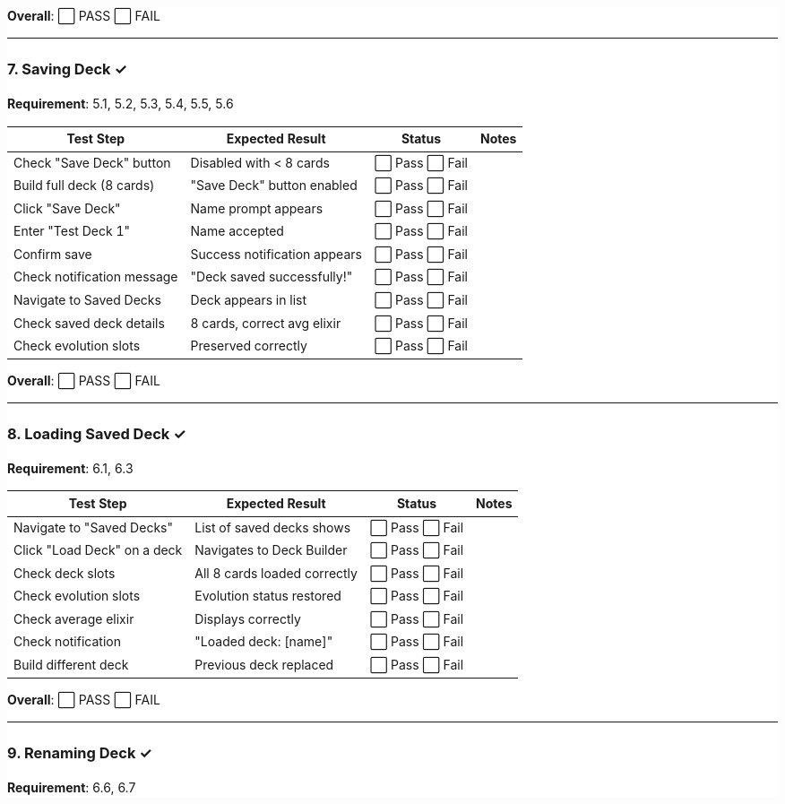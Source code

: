 **Overall**: ⬜ PASS ⬜ FAIL

---

### 7. Saving Deck ✓
**Requirement**: 5.1, 5.2, 5.3, 5.4, 5.5, 5.6

| Test Step | Expected Result | Status | Notes |
|-----------|----------------|--------|-------|
| Check "Save Deck" button | Disabled with < 8 cards | ⬜ Pass ⬜ Fail | |
| Build full deck (8 cards) | "Save Deck" button enabled | ⬜ Pass ⬜ Fail | |
| Click "Save Deck" | Name prompt appears | ⬜ Pass ⬜ Fail | |
| Enter "Test Deck 1" | Name accepted | ⬜ Pass ⬜ Fail | |
| Confirm save | Success notification appears | ⬜ Pass ⬜ Fail | |
| Check notification message | "Deck saved successfully!" | ⬜ Pass ⬜ Fail | |
| Navigate to Saved Decks | Deck appears in list | ⬜ Pass ⬜ Fail | |
| Check saved deck details | 8 cards, correct avg elixir | ⬜ Pass ⬜ Fail | |
| Check evolution slots | Preserved correctly | ⬜ Pass ⬜ Fail | |

**Overall**: ⬜ PASS ⬜ FAIL

---

### 8. Loading Saved Deck ✓
**Requirement**: 6.1, 6.3

| Test Step | Expected Result | Status | Notes |
|-----------|----------------|--------|-------|
| Navigate to "Saved Decks" | List of saved decks shows | ⬜ Pass ⬜ Fail | |
| Click "Load Deck" on a deck | Navigates to Deck Builder | ⬜ Pass ⬜ Fail | |
| Check deck slots | All 8 cards loaded correctly | ⬜ Pass ⬜ Fail | |
| Check evolution slots | Evolution status restored | ⬜ Pass ⬜ Fail | |
| Check average elixir | Displays correctly | ⬜ Pass ⬜ Fail | |
| Check notification | "Loaded deck: [name]" | ⬜ Pass ⬜ Fail | |
| Build different deck | Previous deck replaced | ⬜ Pass ⬜ Fail | |

**Overall**: ⬜ PASS ⬜ FAIL

---

### 9. Renaming Deck ✓
**Requirement**: 6.6, 6.7
